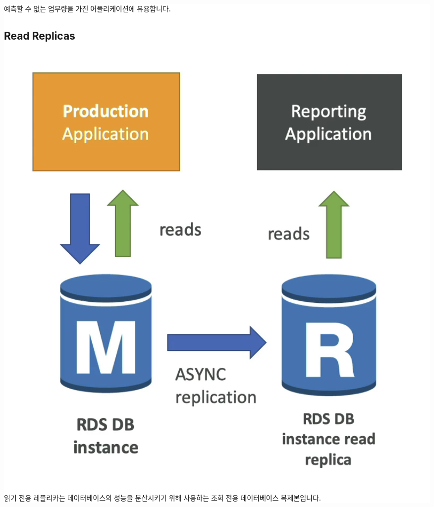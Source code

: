 예측할 수 없는 업무량을 가진 어플리케이션에 유용합니다.

## Read Replicas

![rds_replica.png](images/rds_replica.png)

읽기 전용 레플리카는 데이터베이스의 성능을 분산시키기 위해 사용하는 조회 전용 데이터베이스 복제본입니다.
